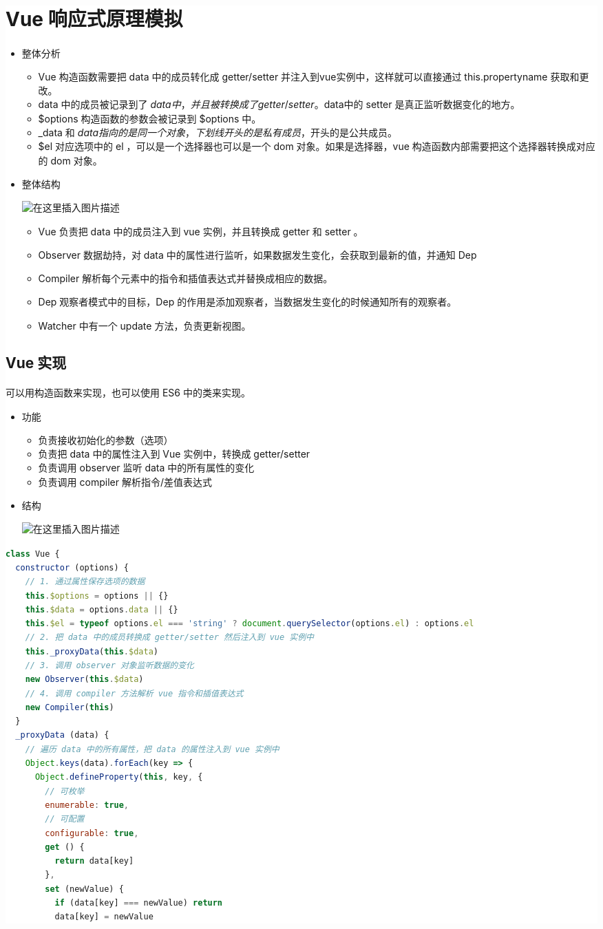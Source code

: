 # Vue 响应式原理模拟

- 整体分析

    - Vue 构造函数需要把 data 中的成员转化成 getter/setter 并注入到vue实例中，这样就可以直接通过 this.propertyname 获取和更改。
    - data 中的成员被记录到了 $data 中，并且被转换成了 getter/setter 。$data中的 setter 是真正监听数据变化的地方。
    - $options 构造函数的参数会被记录到 $options 中。
    - _data 和 $data 指向的是同一个对象，下划线开头的是私有成员，$开头的是公共成员。
    - $el 对应选项中的 el ，可以是一个选择器也可以是一个 dom 对象。如果是选择器，vue 构造函数内部需要把这个选择器转换成对应的 dom 对象。

- 整体结构

    ![在这里插入图片描述](https://img-blog.csdnimg.cn/20200706192437791.png?x-oss-process=image/watermark,type_ZmFuZ3poZW5naGVpdGk,shadow_10,text_aHR0cHM6Ly9ibG9nLmNzZG4ubmV0L2Zhbmd4dWFuMTUwOQ==,size_1,color_FFFFFF,t_70)

    - Vue 负责把 data 中的成员注入到 vue 实例，并且转换成 getter 和 setter 。

    - Observer 数据劫持，对 data 中的属性进行监听，如果数据发生变化，会获取到最新的值，并通知 Dep

    - Compiler 解析每个元素中的指令和插值表达式并替换成相应的数据。

    - Dep 观察者模式中的目标，Dep 的作用是添加观察者，当数据发生变化的时候通知所有的观察者。

    - Watcher 中有一个 update 方法，负责更新视图。

## Vue 实现

可以用构造函数来实现，也可以使用 ES6 中的类来实现。

- 功能

    - 负责接收初始化的参数（选项）
    - 负责把 data 中的属性注入到 Vue 实例中，转换成 getter/setter
    - 负责调用 observer 监听 data 中的所有属性的变化
    - 负责调用 compiler 解析指令/差值表达式

- 结构

    ![在这里插入图片描述](https://img-blog.csdnimg.cn/20200706193301465.png?x-oss-process=image/watermark,type_ZmFuZ3poZW5naGVpdGk,shadow_10,text_aHR0cHM6Ly9ibG9nLmNzZG4ubmV0L2Zhbmd4dWFuMTUwOQ==,size_1,color_FFFFFF,t_70)

```js
class Vue {
  constructor (options) {
    // 1. 通过属性保存选项的数据
    this.$options = options || {}
    this.$data = options.data || {}
    this.$el = typeof options.el === 'string' ? document.querySelector(options.el) : options.el
    // 2. 把 data 中的成员转换成 getter/setter 然后注入到 vue 实例中
    this._proxyData(this.$data)
    // 3. 调用 observer 对象监听数据的变化
    new Observer(this.$data)
    // 4. 调用 compiler 方法解析 vue 指令和插值表达式
    new Compiler(this)
  }
  _proxyData (data) {
    // 遍历 data 中的所有属性，把 data 的属性注入到 vue 实例中
    Object.keys(data).forEach(key => {
      Object.defineProperty(this, key, {
        // 可枚举
        enumerable: true,
        // 可配置
        configurable: true,
        get () {
          return data[key]
        },
        set (newValue) {
          if (data[key] === newValue) return
          data[key] = newValue
```